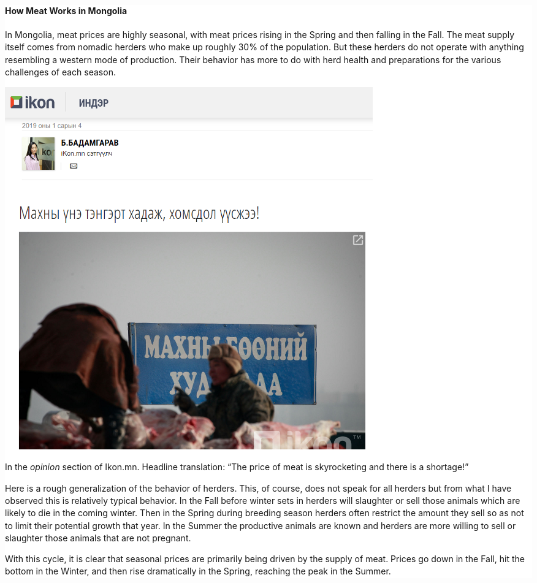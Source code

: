 #### How Meat Works in Mongolia

In Mongolia, meat prices are highly seasonal, with meat prices rising in the Spring and then falling in the Fall. The meat supply itself comes from nomadic herders who make up roughly 30% of the population. But these herders do not operate with anything resembling a western mode of production. Their behavior has more to do with herd health and preparations for the various challenges of each season.

![](/images/meat_prices/ikon.png)

In the *opinion* section of Ikon.mn. Headline translation: “The price of meat is skyrocketing and there is a shortage!”

Here is a rough generalization of the behavior of herders. This, of course, does not speak for all herders but from what I have observed this is relatively typical behavior. In the Fall before winter sets in herders will slaughter or sell those animals which are likely to die in the coming winter. Then in the Spring during breeding season herders often restrict the amount they sell so as not to limit their potential growth that year. In the Summer the productive animals are known and herders are more willing to sell or slaughter those animals that are not pregnant.

With this cycle, it is clear that seasonal prices are primarily being driven by the supply of meat. Prices go down in the Fall, hit the bottom in the Winter, and then rise dramatically in the Spring, reaching the peak in the Summer.
